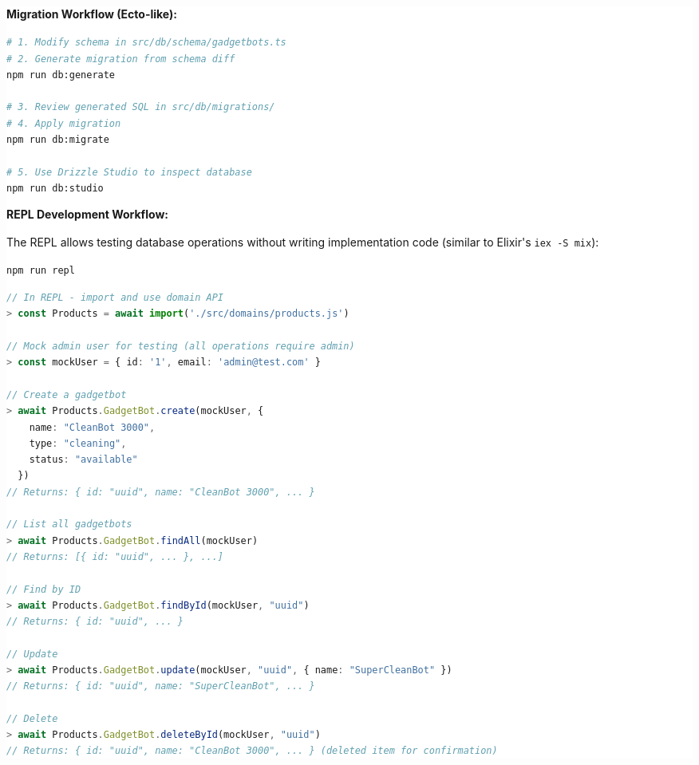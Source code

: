 **Migration Workflow (Ecto-like):**

```bash
# 1. Modify schema in src/db/schema/gadgetbots.ts
# 2. Generate migration from schema diff
npm run db:generate

# 3. Review generated SQL in src/db/migrations/
# 4. Apply migration
npm run db:migrate

# 5. Use Drizzle Studio to inspect database
npm run db:studio
```

**REPL Development Workflow:**

The REPL allows testing database operations without writing implementation code (similar to Elixir's `iex -S mix`):

```bash
npm run repl
```

```typescript
// In REPL - import and use domain API
> const Products = await import('./src/domains/products.js')

// Mock admin user for testing (all operations require admin)
> const mockUser = { id: '1', email: 'admin@test.com' }

// Create a gadgetbot
> await Products.GadgetBot.create(mockUser, {
    name: "CleanBot 3000",
    type: "cleaning",
    status: "available"
  })
// Returns: { id: "uuid", name: "CleanBot 3000", ... }

// List all gadgetbots
> await Products.GadgetBot.findAll(mockUser)
// Returns: [{ id: "uuid", ... }, ...]

// Find by ID
> await Products.GadgetBot.findById(mockUser, "uuid")
// Returns: { id: "uuid", ... }

// Update
> await Products.GadgetBot.update(mockUser, "uuid", { name: "SuperCleanBot" })
// Returns: { id: "uuid", name: "SuperCleanBot", ... }

// Delete
> await Products.GadgetBot.deleteById(mockUser, "uuid")
// Returns: { id: "uuid", name: "CleanBot 3000", ... } (deleted item for confirmation)
```
